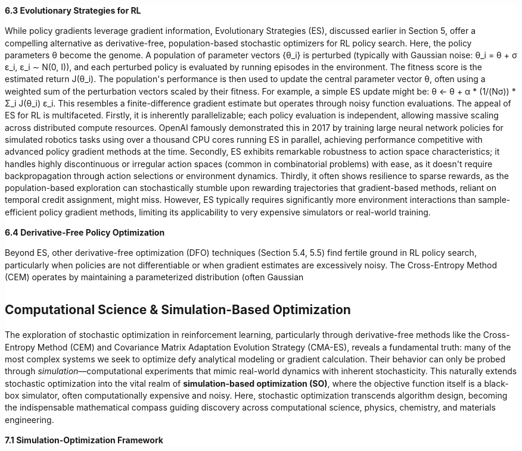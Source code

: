 **6.3 Evolutionary Strategies for RL**

While policy gradients leverage gradient information, Evolutionary Strategies (ES), discussed earlier in Section 5, offer a compelling alternative as derivative-free, population-based stochastic optimizers for RL policy search. Here, the policy parameters θ become the genome. A population of parameter vectors {θ_i} is perturbed (typically with Gaussian noise: θ_i = θ + σ ε_i, ε_i ∼ N(0, I)), and each perturbed policy is evaluated by running episodes in the environment. The fitness score is the estimated return J(θ_i). The population's performance is then used to update the central parameter vector θ, often using a weighted sum of the perturbation vectors scaled by their fitness. For example, a simple ES update might be: θ ← θ + α * (1/(Nσ)) * Σ_i J(θ_i) ε_i. This resembles a finite-difference gradient estimate but operates through noisy function evaluations. The appeal of ES for RL is multifaceted. Firstly, it is inherently parallelizable; each policy evaluation is independent, allowing massive scaling across distributed compute resources. OpenAI famously demonstrated this in 2017 by training large neural network policies for simulated robotics tasks using over a thousand CPU cores running ES in parallel, achieving performance competitive with advanced policy gradient methods at the time. Secondly, ES exhibits remarkable robustness to action space characteristics; it handles highly discontinuous or irregular action spaces (common in combinatorial problems) with ease, as it doesn't require backpropagation through action selections or environment dynamics. Thirdly, it often shows resilience to sparse rewards, as the population-based exploration can stochastically stumble upon rewarding trajectories that gradient-based methods, reliant on temporal credit assignment, might miss. However, ES typically requires significantly more environment interactions than sample-efficient policy gradient methods, limiting its applicability to very expensive simulators or real-world training.

**6.4 Derivative-Free Policy Optimization**

Beyond ES, other derivative-free optimization (DFO) techniques (Section 5.4, 5.5) find fertile ground in RL policy search, particularly when policies are not differentiable or when gradient estimates are excessively noisy. The Cross-Entropy Method (CEM) operates by maintaining a parameterized distribution (often Gaussian

## Computational Science & Simulation-Based Optimization

The exploration of stochastic optimization in reinforcement learning, particularly through derivative-free methods like the Cross-Entropy Method (CEM) and Covariance Matrix Adaptation Evolution Strategy (CMA-ES), reveals a fundamental truth: many of the most complex systems we seek to optimize defy analytical modeling or gradient calculation. Their behavior can only be probed through *simulation*—computational experiments that mimic real-world dynamics with inherent stochasticity. This naturally extends stochastic optimization into the vital realm of **simulation-based optimization (SO)**, where the objective function itself is a black-box simulator, often computationally expensive and noisy. Here, stochastic optimization transcends algorithm design, becoming the indispensable mathematical compass guiding discovery across computational science, physics, chemistry, and materials engineering.

**7.1 Simulation-Optimization Framework**
